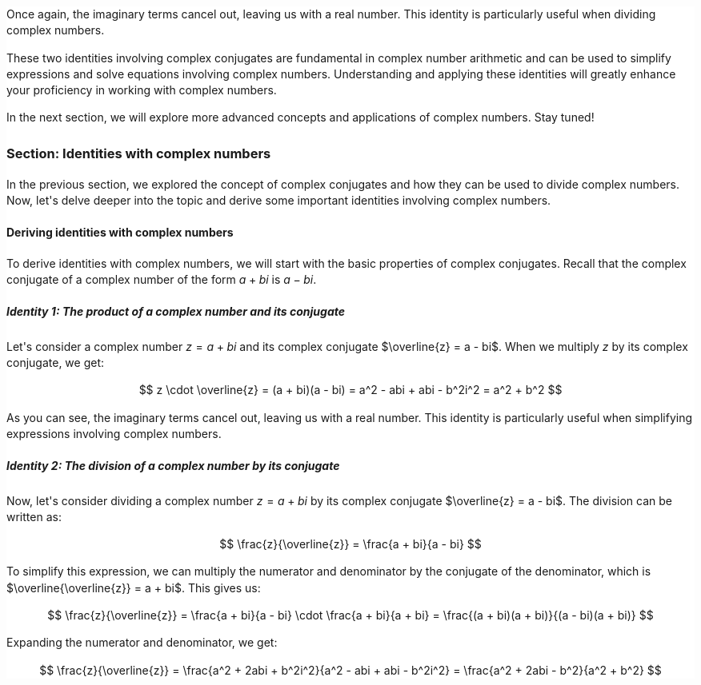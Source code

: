 Once again, the imaginary terms cancel out, leaving us with a real number. This identity is particularly useful when dividing complex numbers.

These two identities involving complex conjugates are fundamental in complex number arithmetic and can be used to simplify expressions and solve equations involving complex numbers. Understanding and applying these identities will greatly enhance your proficiency in working with complex numbers.

In the next section, we will explore more advanced concepts and applications of complex numbers. Stay tuned!

### Section: Identities with complex numbers

In the previous section, we explored the concept of complex conjugates and how they can be used to divide complex numbers. Now, let's delve deeper into the topic and derive some important identities involving complex numbers.

#### Deriving identities with complex numbers

To derive identities with complex numbers, we will start with the basic properties of complex conjugates. Recall that the complex conjugate of a complex number of the form $a + bi$ is $a - bi$. 

##### Identity 1: The product of a complex number and its conjugate

Let's consider a complex number $z = a + bi$ and its complex conjugate $\overline{z} = a - bi$. When we multiply $z$ by its complex conjugate, we get:

$$
z \cdot \overline{z} = (a + bi)(a - bi) = a^2 - abi + abi - b^2i^2 = a^2 + b^2
$$

As you can see, the imaginary terms cancel out, leaving us with a real number. This identity is particularly useful when simplifying expressions involving complex numbers.

##### Identity 2: The division of a complex number by its conjugate

Now, let's consider dividing a complex number $z = a + bi$ by its complex conjugate $\overline{z} = a - bi$. The division can be written as:

$$
\frac{z}{\overline{z}} = \frac{a + bi}{a - bi}
$$

To simplify this expression, we can multiply the numerator and denominator by the conjugate of the denominator, which is $\overline{\overline{z}} = a + bi$. This gives us:

$$
\frac{z}{\overline{z}} = \frac{a + bi}{a - bi} \cdot \frac{a + bi}{a + bi} = \frac{(a + bi)(a + bi)}{(a - bi)(a + bi)}
$$

Expanding the numerator and denominator, we get:

$$
\frac{z}{\overline{z}} = \frac{a^2 + 2abi + b^2i^2}{a^2 - abi + abi - b^2i^2} = \frac{a^2 + 2abi - b^2}{a^2 + b^2}
$$
